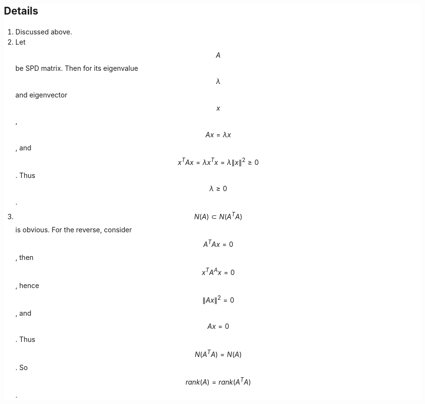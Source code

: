 ## Details
1. Discussed above.
2. Let $$A$$ be SPD matrix. Then for its eigenvalue $$\lambda$$ and eigenvector $$x$$, $$Ax=\lambda x$$, and $$x^TAx=\lambda x^Tx=\lambda \|x\|^2\geq 0$$. Thus $$\lambda\geq 0$$.
3. $$N(A)\subset N(A^T A)$$ is obvious. For the reverse, consider $$A^TAx=0$$, then $$x^TA^Ax=0$$, hence $$\|Ax\|^2=0$$, and $$Ax=0$$. Thus $$N(A^TA)=N(A)$$. So $$rank(A)=rank(A^TA)$$.
